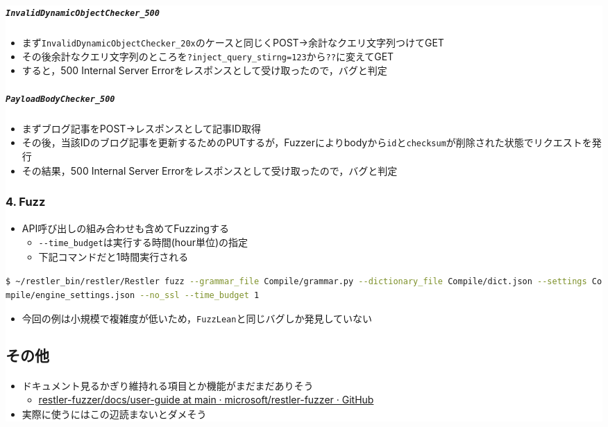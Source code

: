 ##### `InvalidDynamicObjectChecker_500`
- まず`InvalidDynamicObjectChecker_20x`のケースと同じくPOST→余計なクエリ文字列つけてGET
- その後余計なクエリ文字列のところを`?inject_query_stirng=123`から`??`に変えてGET
- すると，500 Internal Server Errorをレスポンスとして受け取ったので，バグと判定

##### `PayloadBodyChecker_500`
- まずブログ記事をPOST→レスポンスとして記事ID取得
- その後，当該IDのブログ記事を更新するためのPUTするが，Fuzzerによりbodyから`id`と`checksum`が削除された状態でリクエストを発行
- その結果，500 Internal Server Errorをレスポンスとして受け取ったので，バグと判定

### 4. Fuzz
- API呼び出しの組み合わせも含めてFuzzingする
  - `--time_budget`は実行する時間(hour単位)の指定
  - 下記コマンドだと1時間実行される

```bash
$ ~/restler_bin/restler/Restler fuzz --grammar_file Compile/grammar.py --dictionary_file Compile/dict.json --settings Compile/engine_settings.json --no_ssl --time_budget 1
```

- 今回の例は小規模で複雑度が低いため，`FuzzLean`と同じバグしか発見していない


## その他
- ドキュメント見るかぎり維持れる項目とか機能がまだまだありそう
  - [restler-fuzzer/docs/user-guide at main · microsoft/restler-fuzzer · GitHub](https://github.com/microsoft/restler-fuzzer/tree/main/docs/user-guide)
- 実際に使うにはこの辺読まないとダメそう